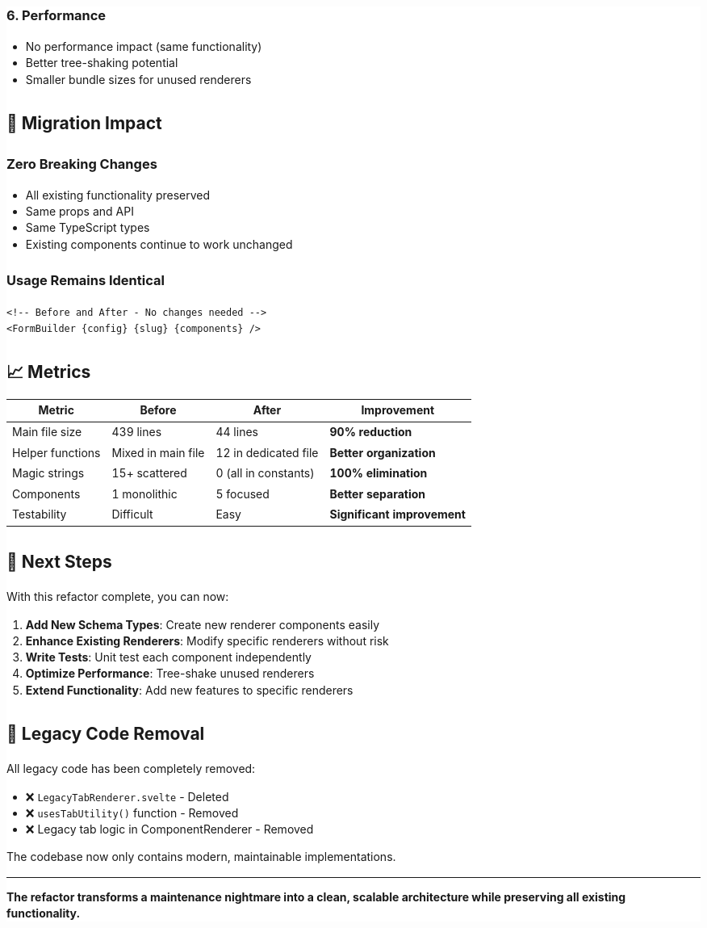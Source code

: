 ### **6. Performance**
- No performance impact (same functionality)
- Better tree-shaking potential
- Smaller bundle sizes for unused renderers

## 🔄 **Migration Impact**

### **Zero Breaking Changes**
- All existing functionality preserved
- Same props and API
- Same TypeScript types
- Existing components continue to work unchanged

### **Usage Remains Identical**
```svelte
<!-- Before and After - No changes needed -->
<FormBuilder {config} {slug} {components} />
```

## 📈 **Metrics**

| Metric | Before | After | Improvement |
|--------|---------|--------|-------------|
| Main file size | 439 lines | 44 lines | **90% reduction** |
| Helper functions | Mixed in main file | 12 in dedicated file | **Better organization** |
| Magic strings | 15+ scattered | 0 (all in constants) | **100% elimination** |
| Components | 1 monolithic | 5 focused | **Better separation** |
| Testability | Difficult | Easy | **Significant improvement** |

## 🎯 **Next Steps**

With this refactor complete, you can now:

1. **Add New Schema Types**: Create new renderer components easily
2. **Enhance Existing Renderers**: Modify specific renderers without risk
3. **Write Tests**: Unit test each component independently  
4. **Optimize Performance**: Tree-shake unused renderers
5. **Extend Functionality**: Add new features to specific renderers

## 🚫 **Legacy Code Removal**

All legacy code has been completely removed:
- ❌ `LegacyTabRenderer.svelte` - Deleted
- ❌ `usesTabUtility()` function - Removed
- ❌ Legacy tab logic in ComponentRenderer - Removed

The codebase now only contains modern, maintainable implementations.

---

**The refactor transforms a maintenance nightmare into a clean, scalable architecture while preserving all existing functionality.** 